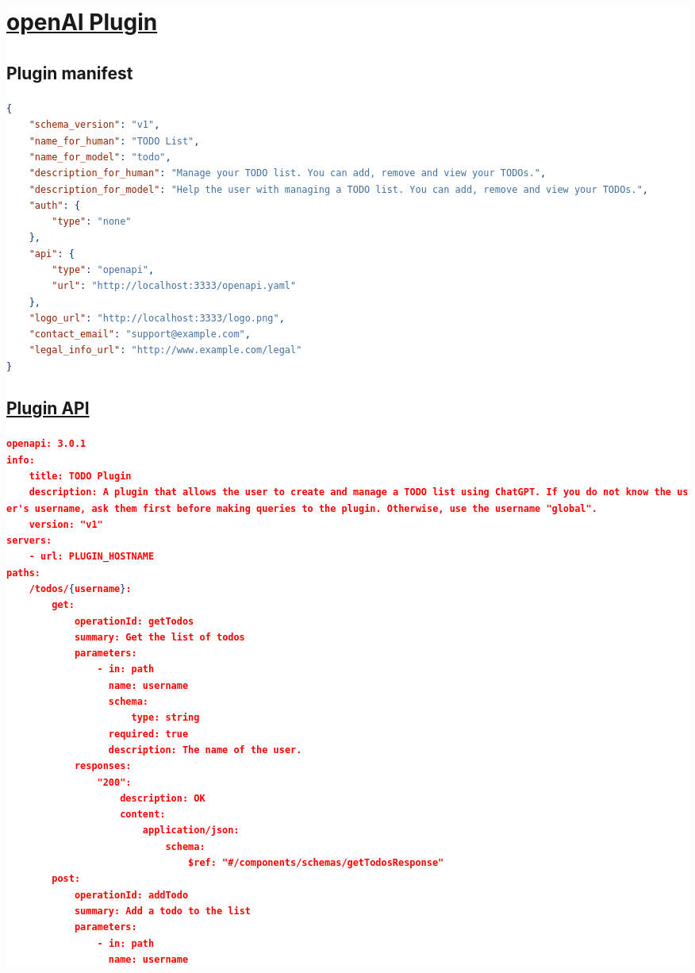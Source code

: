 # [openAI Plugin](https://platform.openai.com/docs/plugins/introduction)

## Plugin manifest

```json
{
    "schema_version": "v1",
    "name_for_human": "TODO List",
    "name_for_model": "todo",
    "description_for_human": "Manage your TODO list. You can add, remove and view your TODOs.",
    "description_for_model": "Help the user with managing a TODO list. You can add, remove and view your TODOs.",
    "auth": {
        "type": "none"
    },
    "api": {
        "type": "openapi",
        "url": "http://localhost:3333/openapi.yaml"
    },
    "logo_url": "http://localhost:3333/logo.png",
    "contact_email": "support@example.com",
    "legal_info_url": "http://www.example.com/legal"
}
```
## [Plugin API](https://swagger.io/specification/)
```json
openapi: 3.0.1
info:
    title: TODO Plugin
    description: A plugin that allows the user to create and manage a TODO list using ChatGPT. If you do not know the user's username, ask them first before making queries to the plugin. Otherwise, use the username "global".
    version: "v1"
servers:
    - url: PLUGIN_HOSTNAME
paths:
    /todos/{username}:
        get:
            operationId: getTodos
            summary: Get the list of todos
            parameters:
                - in: path
                  name: username
                  schema:
                      type: string
                  required: true
                  description: The name of the user.
            responses:
                "200":
                    description: OK
                    content:
                        application/json:
                            schema:
                                $ref: "#/components/schemas/getTodosResponse"
        post:
            operationId: addTodo
            summary: Add a todo to the list
            parameters:
                - in: path
                  name: username
```